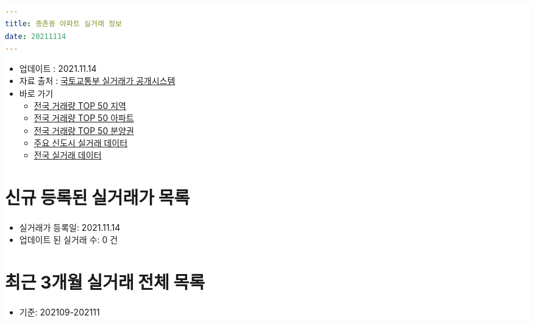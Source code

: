 ```yaml
---
title: 종촌동 아파트 실거래 정보
date: 20211114
---
```


* 업데이트 : 2021.11.14
* 자료 출처 : [국토교통부 실거래가 공개시스템](http://rt.molit.go.kr)
* 바로 가기
    * [전국 거래량 TOP 50 지역](https://apt-info.github.io/apt-trade-info/tr)
    * [전국 거래량 TOP 50 아파트](https://apt-info.github.io/apt-trade-info/ta)
    * [전국 거래량 TOP 50 분양권](https://apt-info.github.io/apt-trade-info/tb)
    * [주요 신도시 실거래 데이터](https://apt-info.github.io/apt-trade-info/newtown)
    * [전국 실거래 데이터](https://apt-info.github.io/apt-trade-info/all)



<script async src="https://pagead2.googlesyndication.com/pagead/js/adsbygoogle.js"></script>

<ins class="adsbygoogle"
     style="display:block"
     data-ad-client="ca-pub-1142216861245946"
     data-ad-slot="4805727019"
     data-ad-format="auto"
     data-full-width-responsive="true"></ins>
<script>
     (adsbygoogle = window.adsbygoogle || []).push({});
</script>


# 신규 등록된 실거래가 목록

* 실거래가 등록일: 2021.11.14
* 업데이트 된 실거래 수: 0 건




<script async src="https://pagead2.googlesyndication.com/pagead/js/adsbygoogle.js"></script>

<ins class="adsbygoogle"
     style="display:block"
     data-ad-client="ca-pub-1142216861245946"
     data-ad-slot="4805727019"
     data-ad-format="auto"
     data-full-width-responsive="true"></ins>
<script>
     (adsbygoogle = window.adsbygoogle || []).push({});
</script>


# 최근 3개월 실거래 전체 목록
* 기준: 202109-202111
